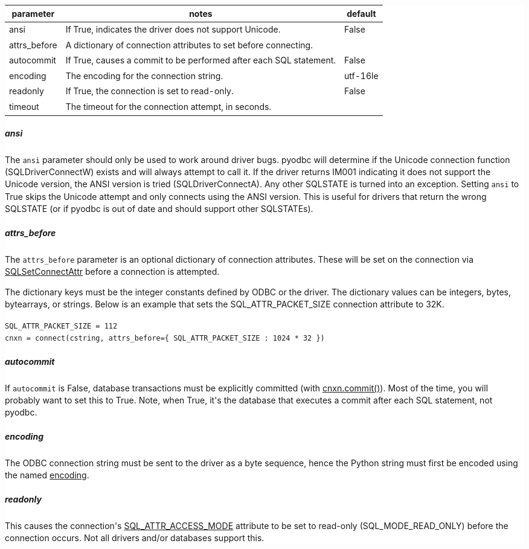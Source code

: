 parameter | notes | default
------- | ----- | -------
ansi | If True, indicates the driver does not support Unicode. | False
attrs_before | A dictionary of connection attributes to set before connecting. |
autocommit | If True, causes a commit to be performed after each SQL statement. | False
encoding | The encoding for the connection string. | utf-16le
readonly | If True, the connection is set to read-only. | False
timeout | The timeout for the connection attempt, in seconds. |

##### ansi

The `ansi` parameter should only be used to work around driver bugs. pyodbc will determine if the
Unicode connection function (SQLDriverConnectW) exists and will always attempt to call it. If the
driver returns IM001 indicating it does not support the Unicode version, the ANSI version is
tried (SQLDriverConnectA). Any other SQLSTATE is turned into an exception. Setting `ansi` to True
skips the Unicode attempt and only connects using the ANSI version. This is useful for drivers
that return the wrong SQLSTATE (or if pyodbc is out of date and should support other SQLSTATEs).

##### attrs_before

The `attrs_before` parameter is an optional dictionary of connection attributes.  These
will be set on the connection via
[SQLSetConnectAttr](https://docs.microsoft.com/en-us/sql/odbc/reference/syntax/sqlsetconnectattr-function)
before a connection is attempted.

The dictionary keys must be the integer constants defined by ODBC or the driver.
The dictionary values can be integers, bytes, bytearrays, or strings.
Below is an example that sets the SQL_ATTR_PACKET_SIZE
connection attribute to 32K.

    SQL_ATTR_PACKET_SIZE = 112
    cnxn = connect(cstring, attrs_before={ SQL_ATTR_PACKET_SIZE : 1024 * 32 })

##### autocommit

If `autocommit` is False, database transactions must be explicitly committed (with
[cnxn.commit()](Connection#commit)). Most of the time, you will probably want to set this
to True.
Note, when True, it's the database that executes a commit after each SQL statement, not pyodbc.

##### encoding

The ODBC connection string must be sent to the driver as a byte sequence, hence the Python
string must first be encoded using the named
[encoding](https://docs.python.org/3/library/codecs.html#standard-encodings).

##### readonly

This causes the connection's
[SQL_ATTR_ACCESS_MODE](https://docs.microsoft.com/en-us/sql/odbc/reference/syntax/sqlsetconnectattr-function)
attribute to be set to read-only (SQL_MODE_READ_ONLY) before the connection occurs.
Not all drivers and/or databases support this.
